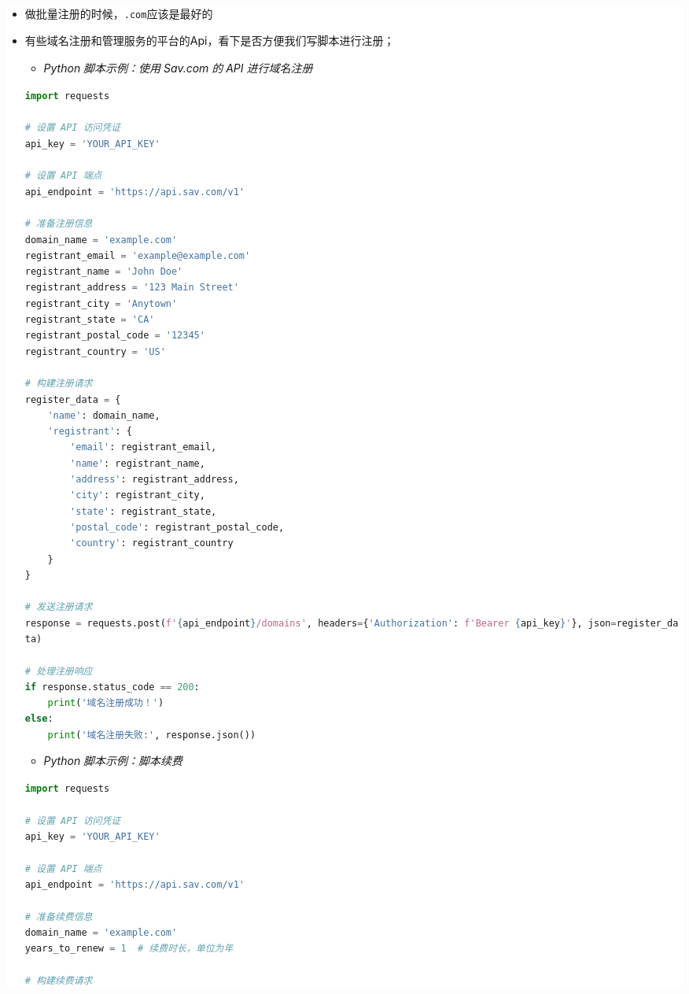 * 做批量注册的时候，`.com`应该是最好的

* 有些域名注册和管理服务的平台的Api，看下是否方便我们写脚本进行注册；

  * *Python 脚本示例：使用 Sav.com 的 API 进行域名注册*

  ```python
  import requests
  
  # 设置 API 访问凭证
  api_key = 'YOUR_API_KEY'
  
  # 设置 API 端点
  api_endpoint = 'https://api.sav.com/v1'
  
  # 准备注册信息
  domain_name = 'example.com'
  registrant_email = 'example@example.com'
  registrant_name = 'John Doe'
  registrant_address = '123 Main Street'
  registrant_city = 'Anytown'
  registrant_state = 'CA'
  registrant_postal_code = '12345'
  registrant_country = 'US'
  
  # 构建注册请求
  register_data = {
      'name': domain_name,
      'registrant': {
          'email': registrant_email,
          'name': registrant_name,
          'address': registrant_address,
          'city': registrant_city,
          'state': registrant_state,
          'postal_code': registrant_postal_code,
          'country': registrant_country
      }
  }
  
  # 发送注册请求
  response = requests.post(f'{api_endpoint}/domains', headers={'Authorization': f'Bearer {api_key}'}, json=register_data)
  
  # 处理注册响应
  if response.status_code == 200:
      print('域名注册成功！')
  else:
      print('域名注册失败:', response.json())
  ```

  * *Python 脚本示例：脚本续费*
  
  ```python
  import requests
  
  # 设置 API 访问凭证
  api_key = 'YOUR_API_KEY'
  
  # 设置 API 端点
  api_endpoint = 'https://api.sav.com/v1'
  
  # 准备续费信息
  domain_name = 'example.com'
  years_to_renew = 1  # 续费时长，单位为年
  
  # 构建续费请求
  ```